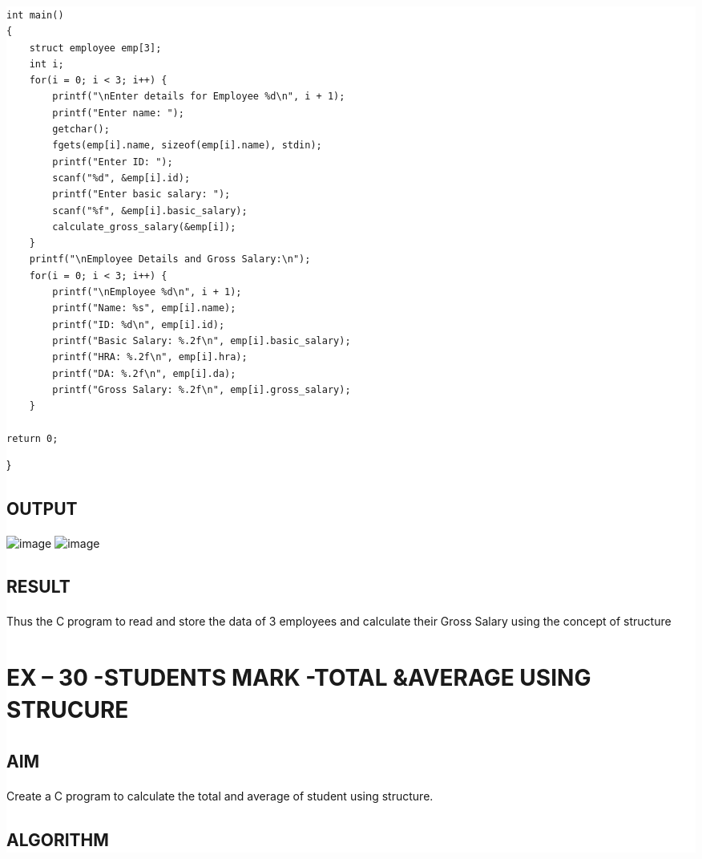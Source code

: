	int main()
	{
	    struct employee emp[3]; 
	    int i;
	    for(i = 0; i < 3; i++) {
	        printf("\nEnter details for Employee %d\n", i + 1);
	        printf("Enter name: ");
	        getchar(); 
	        fgets(emp[i].name, sizeof(emp[i].name), stdin);
	        printf("Enter ID: ");
	        scanf("%d", &emp[i].id);
	        printf("Enter basic salary: ");
	        scanf("%f", &emp[i].basic_salary);
	        calculate_gross_salary(&emp[i]);
	    }
	    printf("\nEmployee Details and Gross Salary:\n");
	    for(i = 0; i < 3; i++) {
	        printf("\nEmployee %d\n", i + 1);
	        printf("Name: %s", emp[i].name);
	        printf("ID: %d\n", emp[i].id);
	        printf("Basic Salary: %.2f\n", emp[i].basic_salary);
	        printf("HRA: %.2f\n", emp[i].hra);
	        printf("DA: %.2f\n", emp[i].da);
	        printf("Gross Salary: %.2f\n", emp[i].gross_salary);
	    }

    return 0;
}


 ## OUTPUT

 ![image](https://github.com/user-attachments/assets/effb411d-4b12-4f82-b6d0-29320586e7b8)
![image](https://github.com/user-attachments/assets/94594fc3-82cd-45e2-8bc7-f597a448cc28)


## RESULT

Thus the C program to read and store the data of 3 employees and calculate their Gross Salary using the concept of structure
 




# EX – 30 -STUDENTS MARK -TOTAL &AVERAGE USING STRUCURE

## AIM
Create a C program to calculate the total and average of student using structure.

## ALGORITHM 
